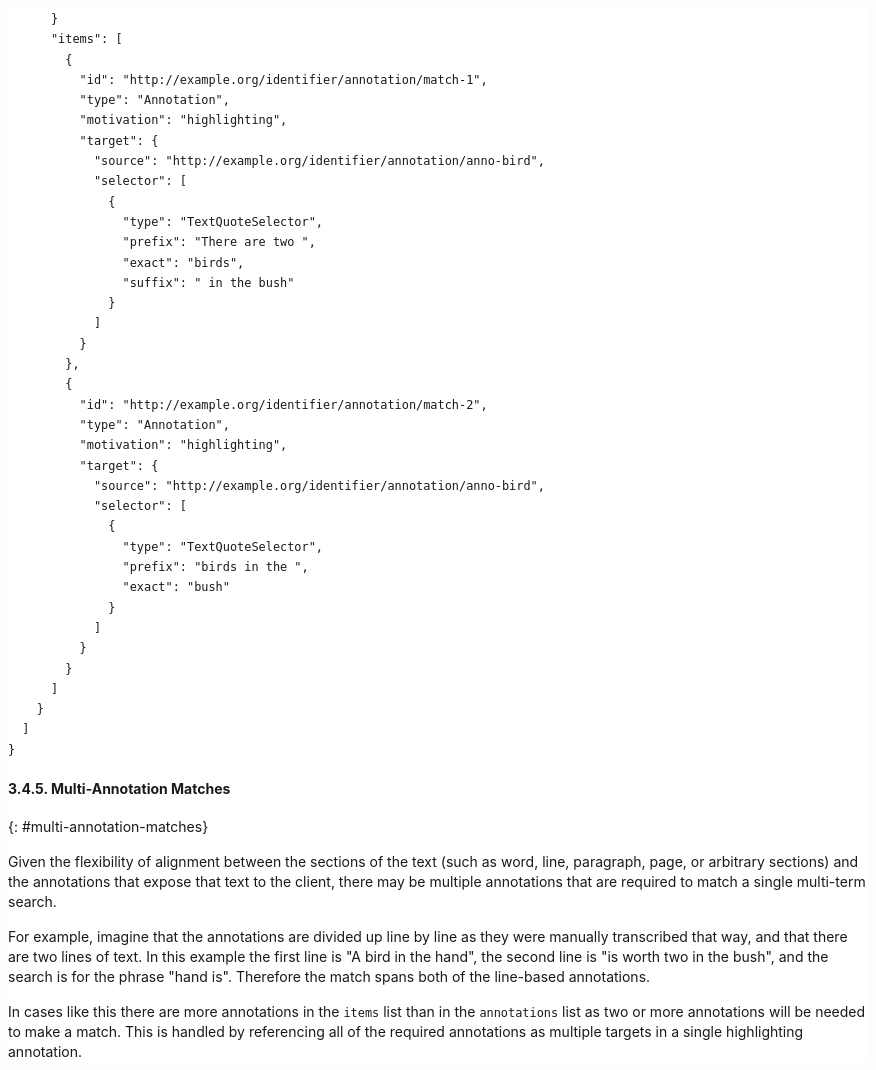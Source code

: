 ``` json-doc
      }
      "items": [
        {
          "id": "http://example.org/identifier/annotation/match-1",
          "type": "Annotation",
          "motivation": "highlighting",
          "target": {
            "source": "http://example.org/identifier/annotation/anno-bird",
            "selector": [
              {
                "type": "TextQuoteSelector",
                "prefix": "There are two ",
                "exact": "birds",
                "suffix": " in the bush"
              }
            ]
          }
        },
        {
          "id": "http://example.org/identifier/annotation/match-2",
          "type": "Annotation",
          "motivation": "highlighting",
          "target": {
            "source": "http://example.org/identifier/annotation/anno-bird",
            "selector": [
              {
                "type": "TextQuoteSelector",
                "prefix": "birds in the ",
                "exact": "bush"
              }
            ]
          }
        }
      ]
    }
  ]
}
```

#### 3.4.5. Multi-Annotation Matches
{: #multi-annotation-matches}

Given the flexibility of alignment between the sections of the text (such as word, line, paragraph, page, or arbitrary sections) and the annotations that expose that text to the client, there may be multiple annotations that are required to match a single multi-term search. 

For example, imagine that the annotations are divided up line by line as they were manually transcribed that way, and that there are two lines of text. In this example the first line is "A bird in the hand", the second line is "is worth two in the bush", and the search is for the phrase "hand is". Therefore the match spans both of the line-based annotations.

In cases like this there are more annotations in the `items` list than in the `annotations` list as two or more annotations will be needed to make a match. This is handled by referencing all of the required annotations as multiple targets in a single highlighting annotation.
